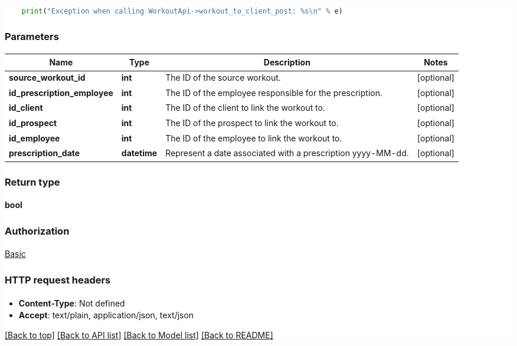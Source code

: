 ```python
    print("Exception when calling WorkoutApi->workout_to_client_post: %s\n" % e)
```

### Parameters

Name | Type | Description  | Notes
------------- | ------------- | ------------- | -------------
 **source_workout_id** | **int**| The ID of the source workout. | [optional] 
 **id_prescription_employee** | **int**| The ID of the employee responsible for the prescription. | [optional] 
 **id_client** | **int**| The ID of the client to link the workout to. | [optional] 
 **id_prospect** | **int**| The ID of the prospect to link the workout to. | [optional] 
 **id_employee** | **int**| The ID of the employee to link the workout to. | [optional] 
 **prescription_date** | **datetime**| Represent a date associated with a prescription yyyy-MM-dd. | [optional] 

### Return type

**bool**

### Authorization

[Basic](../README.md#Basic)

### HTTP request headers

 - **Content-Type**: Not defined
 - **Accept**: text/plain, application/json, text/json

[[Back to top]](#) [[Back to API list]](../README.md#documentation-for-api-endpoints) [[Back to Model list]](../README.md#documentation-for-models) [[Back to README]](../README.md)

